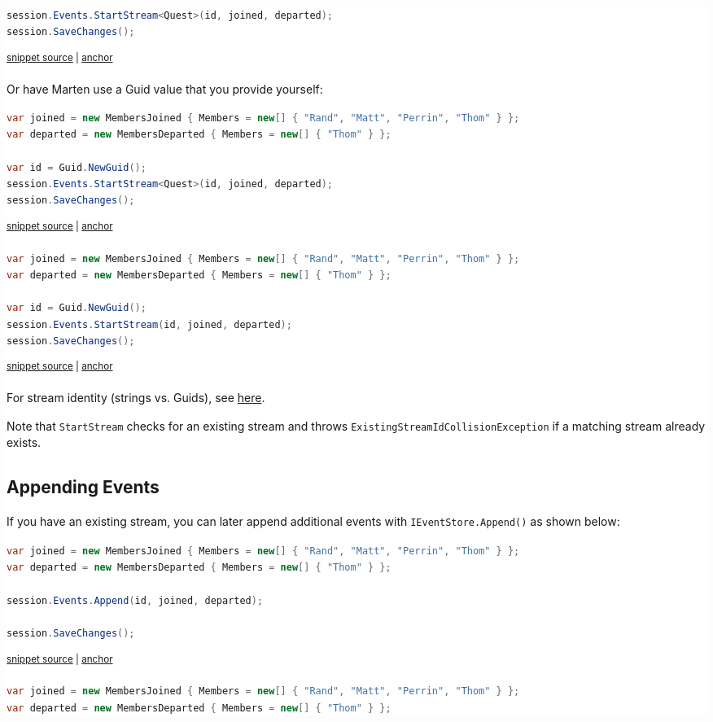 ```cs
session.Events.StartStream<Quest>(id, joined, departed);
session.SaveChanges();
```
<sup><a href='https://github.com/JasperFx/marten/blob/master/src/Marten.Testing/Events/end_to_end_event_capture_and_fetching_the_stream_with_string_identifiers.cs#L112-L119' title='Snippet source file'>snippet source</a> | <a href='#snippet-sample_start-stream-with-aggregate-type-10' title='Start of snippet'>anchor</a></sup>


Or have Marten use a Guid value that you provide yourself:


<a id='snippet-sample_start-stream-with-existing-guid'></a>
```cs
var joined = new MembersJoined { Members = new[] { "Rand", "Matt", "Perrin", "Thom" } };
var departed = new MembersDeparted { Members = new[] { "Thom" } };

var id = Guid.NewGuid();
session.Events.StartStream<Quest>(id, joined, departed);
session.SaveChanges();
```
<sup><a href='https://github.com/JasperFx/marten/blob/master/src/Marten.Testing/Events/end_to_end_event_capture_and_fetching_the_stream_Tests.cs#L362-L369' title='Snippet source file'>snippet source</a> | <a href='#snippet-sample_start-stream-with-existing-guid' title='Start of snippet'>anchor</a></sup>
<a id='snippet-sample_start-stream-with-existing-guid-1'></a>
```cs
var joined = new MembersJoined { Members = new[] { "Rand", "Matt", "Perrin", "Thom" } };
var departed = new MembersDeparted { Members = new[] { "Thom" } };

var id = Guid.NewGuid();
session.Events.StartStream(id, joined, departed);
session.SaveChanges();
```
<sup><a href='https://github.com/JasperFx/marten/blob/master/src/Marten.Testing/Events/end_to_end_event_capture_and_fetching_the_stream_with_non_typed_streams_Tests.cs#L300-L307' title='Snippet source file'>snippet source</a> | <a href='#snippet-sample_start-stream-with-existing-guid-1' title='Start of snippet'>anchor</a></sup>


For stream identity (strings vs. Guids), see [here](/guide/events/identity).

Note that `StartStream` checks for an existing stream and throws `ExistingStreamIdCollisionException` if a matching stream already exists.

## Appending Events

If you have an existing stream, you can later append additional events with `IEventStore.Append()` as shown below:


<a id='snippet-sample_append-events'></a>
```cs
var joined = new MembersJoined { Members = new[] { "Rand", "Matt", "Perrin", "Thom" } };
var departed = new MembersDeparted { Members = new[] { "Thom" } };

session.Events.Append(id, joined, departed);

session.SaveChanges();
```
<sup><a href='https://github.com/JasperFx/marten/blob/master/src/Marten.Testing/Events/end_to_end_event_capture_and_fetching_the_stream_Tests.cs#L567-L574' title='Snippet source file'>snippet source</a> | <a href='#snippet-sample_append-events' title='Start of snippet'>anchor</a></sup>
<a id='snippet-sample_append-events-1'></a>
```cs
var joined = new MembersJoined { Members = new[] { "Rand", "Matt", "Perrin", "Thom" } };
var departed = new MembersDeparted { Members = new[] { "Thom" } };

```